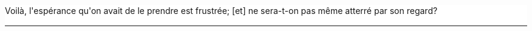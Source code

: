 Voilà, l'espérance qu'on avait de le prendre est frustrée; [et] ne sera-t-on pas même atterré par son regard?

---
